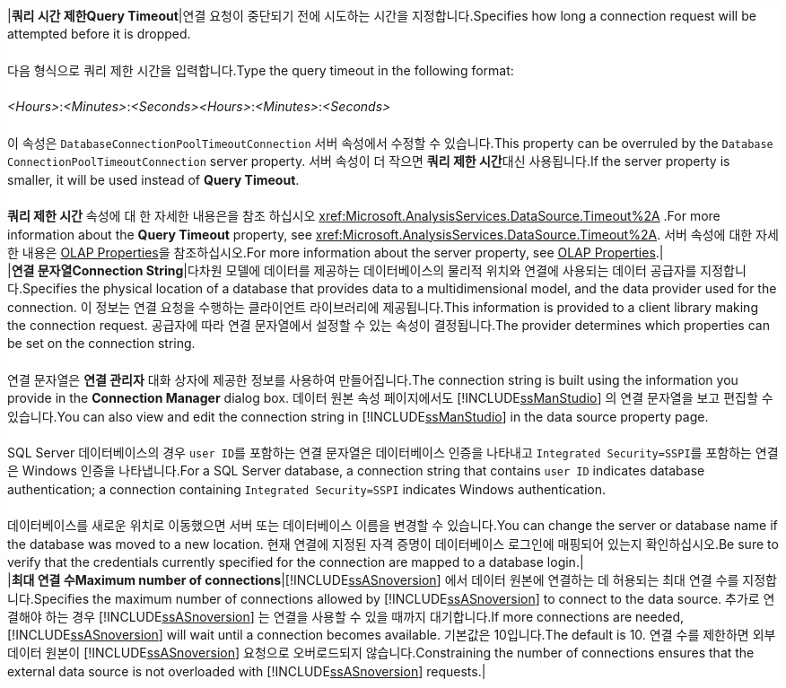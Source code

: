 |<span data-ttu-id="118e3-129">**쿼리 시간 제한**</span><span class="sxs-lookup"><span data-stu-id="118e3-129">**Query Timeout**</span></span>|<span data-ttu-id="118e3-130">연결 요청이 중단되기 전에 시도하는 시간을 지정합니다.</span><span class="sxs-lookup"><span data-stu-id="118e3-130">Specifies how long a connection request will be attempted before it is dropped.</span></span><br /><br /> <span data-ttu-id="118e3-131">다음 형식으로 쿼리 제한 시간을 입력합니다.</span><span class="sxs-lookup"><span data-stu-id="118e3-131">Type the query timeout in the following format:</span></span><br /><br /> <span data-ttu-id="118e3-132">*\<Hours>*:*\<Minutes>*:*\<Seconds>*</span><span class="sxs-lookup"><span data-stu-id="118e3-132">*\<Hours>*:*\<Minutes>*:*\<Seconds>*</span></span><br /><br /> <span data-ttu-id="118e3-133">이 속성은 `DatabaseConnectionPoolTimeoutConnection` 서버 속성에서 수정할 수 있습니다.</span><span class="sxs-lookup"><span data-stu-id="118e3-133">This property can be overruled by the `DatabaseConnectionPoolTimeoutConnection` server property.</span></span> <span data-ttu-id="118e3-134">서버 속성이 더 작으면 **쿼리 제한 시간**대신 사용됩니다.</span><span class="sxs-lookup"><span data-stu-id="118e3-134">If the server property is smaller, it will be used instead of **Query Timeout**.</span></span><br /><br /> <span data-ttu-id="118e3-135">**쿼리 제한 시간** 속성에 대 한 자세한 내용은을 참조 하십시오 <xref:Microsoft.AnalysisServices.DataSource.Timeout%2A> .</span><span class="sxs-lookup"><span data-stu-id="118e3-135">For more information about the **Query Timeout** property, see <xref:Microsoft.AnalysisServices.DataSource.Timeout%2A>.</span></span> <span data-ttu-id="118e3-136">서버 속성에 대한 자세한 내용은 [OLAP Properties](../server-properties/olap-properties.md)을 참조하십시오.</span><span class="sxs-lookup"><span data-stu-id="118e3-136">For more information about the server property, see [OLAP Properties](../server-properties/olap-properties.md).</span></span>|  
|<span data-ttu-id="118e3-137">**연결 문자열**</span><span class="sxs-lookup"><span data-stu-id="118e3-137">**Connection String**</span></span>|<span data-ttu-id="118e3-138">다차원 모델에 데이터를 제공하는 데이터베이스의 물리적 위치와 연결에 사용되는 데이터 공급자를 지정합니다.</span><span class="sxs-lookup"><span data-stu-id="118e3-138">Specifies the physical location of a database that provides data to a multidimensional model, and the data provider used for the connection.</span></span> <span data-ttu-id="118e3-139">이 정보는 연결 요청을 수행하는 클라이언트 라이브러리에 제공됩니다.</span><span class="sxs-lookup"><span data-stu-id="118e3-139">This information is provided to a client library making the connection request.</span></span> <span data-ttu-id="118e3-140">공급자에 따라 연결 문자열에서 설정할 수 있는 속성이 결정됩니다.</span><span class="sxs-lookup"><span data-stu-id="118e3-140">The provider determines which properties can be set on the connection string.</span></span><br /><br /> <span data-ttu-id="118e3-141">연결 문자열은 **연결 관리자** 대화 상자에 제공한 정보를 사용하여 만들어집니다.</span><span class="sxs-lookup"><span data-stu-id="118e3-141">The connection string is built using the information you provide in the **Connection Manager** dialog box.</span></span> <span data-ttu-id="118e3-142">데이터 원본 속성 페이지에서도 [!INCLUDE[ssManStudio](../../includes/ssmanstudio-md.md)] 의 연결 문자열을 보고 편집할 수 있습니다.</span><span class="sxs-lookup"><span data-stu-id="118e3-142">You can also view and edit the connection string in [!INCLUDE[ssManStudio](../../includes/ssmanstudio-md.md)] in the data source property page.</span></span><br /><br /> <span data-ttu-id="118e3-143">SQL Server 데이터베이스의 경우 `user ID`를 포함하는 연결 문자열은 데이터베이스 인증을 나타내고 `Integrated Security=SSPI`를 포함하는 연결은 Windows 인증을 나타냅니다.</span><span class="sxs-lookup"><span data-stu-id="118e3-143">For a SQL Server database, a connection string that contains `user ID` indicates database authentication; a connection containing `Integrated Security=SSPI` indicates Windows authentication.</span></span><br /><br /> <span data-ttu-id="118e3-144">데이터베이스를 새로운 위치로 이동했으면 서버 또는 데이터베이스 이름을 변경할 수 있습니다.</span><span class="sxs-lookup"><span data-stu-id="118e3-144">You can change the server or database name if the database was moved to a new location.</span></span> <span data-ttu-id="118e3-145">현재 연결에 지정된 자격 증명이 데이터베이스 로그인에 매핑되어 있는지 확인하십시오.</span><span class="sxs-lookup"><span data-stu-id="118e3-145">Be sure to verify that the credentials currently specified for the connection are mapped to a database login.</span></span>|  
|<span data-ttu-id="118e3-146">**최대 연결 수**</span><span class="sxs-lookup"><span data-stu-id="118e3-146">**Maximum number of connections**</span></span>|<span data-ttu-id="118e3-147">[!INCLUDE[ssASnoversion](../../includes/ssasnoversion-md.md)] 에서 데이터 원본에 연결하는 데 허용되는 최대 연결 수를 지정합니다.</span><span class="sxs-lookup"><span data-stu-id="118e3-147">Specifies the maximum number of connections allowed by [!INCLUDE[ssASnoversion](../../includes/ssasnoversion-md.md)] to connect to the data source.</span></span> <span data-ttu-id="118e3-148">추가로 연결해야 하는 경우 [!INCLUDE[ssASnoversion](../../includes/ssasnoversion-md.md)] 는 연결을 사용할 수 있을 때까지 대기합니다.</span><span class="sxs-lookup"><span data-stu-id="118e3-148">If more connections are needed, [!INCLUDE[ssASnoversion](../../includes/ssasnoversion-md.md)] will wait until a connection becomes available.</span></span> <span data-ttu-id="118e3-149">기본값은 10입니다.</span><span class="sxs-lookup"><span data-stu-id="118e3-149">The default is 10.</span></span> <span data-ttu-id="118e3-150">연결 수를 제한하면 외부 데이터 원본이 [!INCLUDE[ssASnoversion](../../includes/ssasnoversion-md.md)] 요청으로 오버로드되지 않습니다.</span><span class="sxs-lookup"><span data-stu-id="118e3-150">Constraining the number of connections ensures that the external data source is not overloaded with [!INCLUDE[ssASnoversion](../../includes/ssasnoversion-md.md)] requests.</span></span>|  